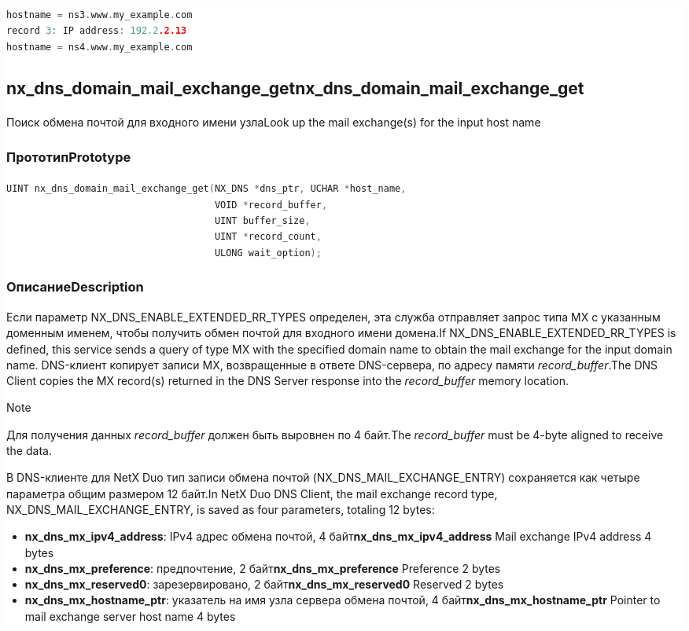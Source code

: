 ```C
hostname = ns3.www.my_example.com
record 3: IP address: 192.2.2.13
hostname = ns4.www.my_example.com
```

## <a name="nx_dns_domain_mail_exchange_get"></a><span data-ttu-id="2966b-309">nx_dns_domain_mail_exchange_get</span><span class="sxs-lookup"><span data-stu-id="2966b-309">nx_dns_domain_mail_exchange_get</span></span>

<span data-ttu-id="2966b-310">Поиск обмена почтой для входного имени узла</span><span class="sxs-lookup"><span data-stu-id="2966b-310">Look up the mail exchange(s) for the input host name</span></span>

### <a name="prototype"></a><span data-ttu-id="2966b-311">Прототип</span><span class="sxs-lookup"><span data-stu-id="2966b-311">Prototype</span></span>
```C
UINT nx_dns_domain_mail_exchange_get(NX_DNS *dns_ptr, UCHAR *host_name, 
                                     VOID *record_buffer,                                        
                                     UINT buffer_size, 
                                     UINT *record_count, 
                                     ULONG wait_option);
```

### <a name="description"></a><span data-ttu-id="2966b-312">Описание</span><span class="sxs-lookup"><span data-stu-id="2966b-312">Description</span></span>

<span data-ttu-id="2966b-313">Если параметр NX_DNS_ENABLE_EXTENDED_RR_TYPES определен, эта служба отправляет запрос типа MX с указанным доменным именем, чтобы получить обмен почтой для входного имени домена.</span><span class="sxs-lookup"><span data-stu-id="2966b-313">If NX_DNS_ENABLE_EXTENDED_RR_TYPES is defined, this service sends a query of type MX with the specified domain name to obtain the mail exchange for the input domain name.</span></span> <span data-ttu-id="2966b-314">DNS-клиент копирует записи MX, возвращенные в ответе DNS-сервера, по адресу памяти *record_buffer*.</span><span class="sxs-lookup"><span data-stu-id="2966b-314">The DNS Client copies the MX record(s) returned in the DNS Server response into the *record_buffer* memory location.</span></span> 

> [!NOTE]
> <span data-ttu-id="2966b-315">Для получения данных *record_buffer* должен быть выровнен по 4 байт.</span><span class="sxs-lookup"><span data-stu-id="2966b-315">The *record_buffer* must be 4-byte aligned to receive the data.</span></span>

<span data-ttu-id="2966b-316">В DNS-клиенте для NetX Duo тип записи обмена почтой (NX_DNS_MAIL_EXCHANGE_ENTRY) сохраняется как четыре параметра общим размером 12 байт.</span><span class="sxs-lookup"><span data-stu-id="2966b-316">In NetX Duo DNS Client, the mail exchange record type, NX_DNS_MAIL_EXCHANGE_ENTRY, is saved as four parameters, totaling 12 bytes:</span></span>

- <span data-ttu-id="2966b-317">**nx_dns_mx_ipv4_address**: IPv4 адрес обмена почтой, 4 байт</span><span class="sxs-lookup"><span data-stu-id="2966b-317">**nx_dns_mx_ipv4_address** Mail exchange IPv4 address 4 bytes</span></span>
- <span data-ttu-id="2966b-318">**nx_dns_mx_preference**: предпочтение, 2 байт</span><span class="sxs-lookup"><span data-stu-id="2966b-318">**nx_dns_mx_preference** Preference 2 bytes</span></span>
- <span data-ttu-id="2966b-319">**nx_dns_mx_reserved0**: зарезервировано, 2 байт</span><span class="sxs-lookup"><span data-stu-id="2966b-319">**nx_dns_mx_reserved0** Reserved 2 bytes</span></span>
- <span data-ttu-id="2966b-320">**nx_dns_mx_hostname_ptr**: указатель на имя узла сервера обмена почтой, 4 байт</span><span class="sxs-lookup"><span data-stu-id="2966b-320">**nx_dns_mx_hostname_ptr** Pointer to mail exchange server host name 4 bytes</span></span>
